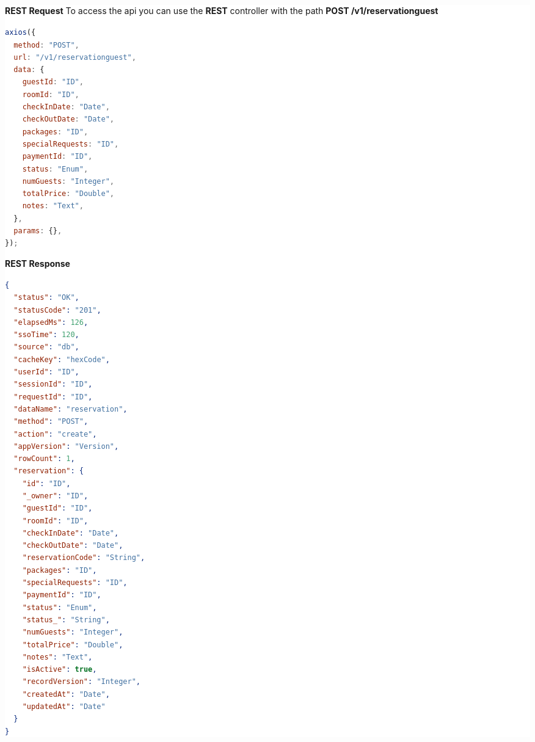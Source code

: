 **REST Request**
To access the api you can use the **REST** controller with the path **POST /v1/reservationguest**

```js
axios({
  method: "POST",
  url: "/v1/reservationguest",
  data: {
    guestId: "ID",
    roomId: "ID",
    checkInDate: "Date",
    checkOutDate: "Date",
    packages: "ID",
    specialRequests: "ID",
    paymentId: "ID",
    status: "Enum",
    numGuests: "Integer",
    totalPrice: "Double",
    notes: "Text",
  },
  params: {},
});
```

**REST Response**

```json
{
  "status": "OK",
  "statusCode": "201",
  "elapsedMs": 126,
  "ssoTime": 120,
  "source": "db",
  "cacheKey": "hexCode",
  "userId": "ID",
  "sessionId": "ID",
  "requestId": "ID",
  "dataName": "reservation",
  "method": "POST",
  "action": "create",
  "appVersion": "Version",
  "rowCount": 1,
  "reservation": {
    "id": "ID",
    "_owner": "ID",
    "guestId": "ID",
    "roomId": "ID",
    "checkInDate": "Date",
    "checkOutDate": "Date",
    "reservationCode": "String",
    "packages": "ID",
    "specialRequests": "ID",
    "paymentId": "ID",
    "status": "Enum",
    "status_": "String",
    "numGuests": "Integer",
    "totalPrice": "Double",
    "notes": "Text",
    "isActive": true,
    "recordVersion": "Integer",
    "createdAt": "Date",
    "updatedAt": "Date"
  }
}
```
